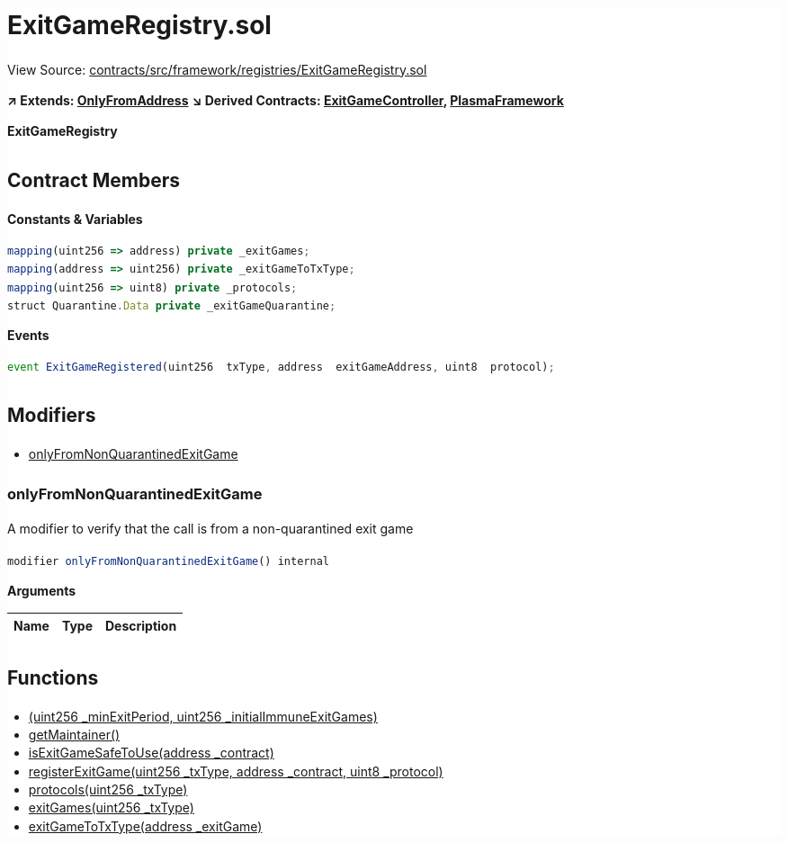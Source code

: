 # ExitGameRegistry.sol

View Source: [contracts/src/framework/registries/ExitGameRegistry.sol](../../contracts/src/framework/registries/ExitGameRegistry.sol)

**↗ Extends: [OnlyFromAddress](OnlyFromAddress.md)**
**↘ Derived Contracts: [ExitGameController](ExitGameController.md), [PlasmaFramework](PlasmaFramework.md)**

**ExitGameRegistry**

## Contract Members
**Constants & Variables**

```js
mapping(uint256 => address) private _exitGames;
mapping(address => uint256) private _exitGameToTxType;
mapping(uint256 => uint8) private _protocols;
struct Quarantine.Data private _exitGameQuarantine;

```

**Events**

```js
event ExitGameRegistered(uint256  txType, address  exitGameAddress, uint8  protocol);
```

## Modifiers

- [onlyFromNonQuarantinedExitGame](#onlyfromnonquarantinedexitgame)

### onlyFromNonQuarantinedExitGame

A modifier to verify that the call is from a non-quarantined exit game

```js
modifier onlyFromNonQuarantinedExitGame() internal
```

**Arguments**

| Name        | Type           | Description  |
| ------------- |------------- | -----|

## Functions

- [(uint256 _minExitPeriod, uint256 _initialImmuneExitGames)](#)
- [getMaintainer()](#getmaintainer)
- [isExitGameSafeToUse(address _contract)](#isexitgamesafetouse)
- [registerExitGame(uint256 _txType, address _contract, uint8 _protocol)](#registerexitgame)
- [protocols(uint256 _txType)](#protocols)
- [exitGames(uint256 _txType)](#exitgames)
- [exitGameToTxType(address _exitGame)](#exitgametotxtype)
